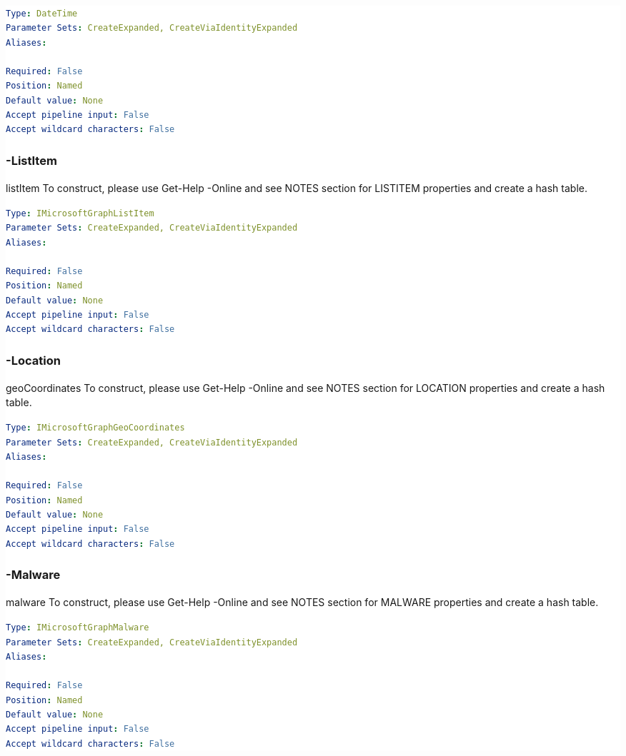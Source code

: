 ```yaml
Type: DateTime
Parameter Sets: CreateExpanded, CreateViaIdentityExpanded
Aliases:

Required: False
Position: Named
Default value: None
Accept pipeline input: False
Accept wildcard characters: False
```

### -ListItem
listItem
To construct, please use Get-Help -Online and see NOTES section for LISTITEM properties and create a hash table.

```yaml
Type: IMicrosoftGraphListItem
Parameter Sets: CreateExpanded, CreateViaIdentityExpanded
Aliases:

Required: False
Position: Named
Default value: None
Accept pipeline input: False
Accept wildcard characters: False
```

### -Location
geoCoordinates
To construct, please use Get-Help -Online and see NOTES section for LOCATION properties and create a hash table.

```yaml
Type: IMicrosoftGraphGeoCoordinates
Parameter Sets: CreateExpanded, CreateViaIdentityExpanded
Aliases:

Required: False
Position: Named
Default value: None
Accept pipeline input: False
Accept wildcard characters: False
```

### -Malware
malware
To construct, please use Get-Help -Online and see NOTES section for MALWARE properties and create a hash table.

```yaml
Type: IMicrosoftGraphMalware
Parameter Sets: CreateExpanded, CreateViaIdentityExpanded
Aliases:

Required: False
Position: Named
Default value: None
Accept pipeline input: False
Accept wildcard characters: False
```
